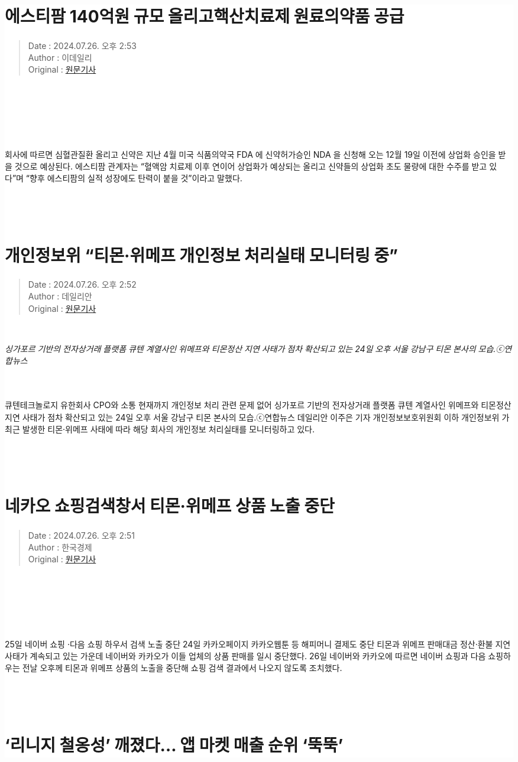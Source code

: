   
# 에스티팜 140억원 규모 올리고핵산치료제 원료의약품 공급  
  
> Date : 2024.07.26. 오후 2:53  
> Author : 이데일리  
> Original : [원문기사](https://n.news.naver.com/mnews/article/018/0005798649?sid=105)  
<br/>  
  
<img alt="" class="_LAZY_LOADING _LAZY_LOADING_INIT_HIDE" src="https://imgnews.pstatic.net/image/018/2024/07/26/0005798649_001_20240726145311450.jpg?type=w647" id="img1" style="display: none;"></img>  
<br/><br/>  
  
회사에 따르면 심혈관질환 올리고 신약은 지난 4월 미국 식품의약국 FDA 에 신약허가승인 NDA 을 신청해 오는 12월 19일 이전에 상업화 승인을 받을 것으로 예상된다.
에스티팜 관계자는 “혈액암 치료제 이후 연이어 상업화가 예상되는 올리고 신약들의 상업화 초도 물량에 대한 수주를 받고 있다”며 “향후 에스티팜의 실적 성장에도 탄력이 붙을 것”이라고 말했다.  
<br/><br/><br/>  

  
# 개인정보위 “티몬·위메프 개인정보 처리실태 모니터링 중”  
  
> Date : 2024.07.26. 오후 2:52  
> Author : 데일리안  
> Original : [원문기사](https://n.news.naver.com/mnews/article/119/0002855483?sid=105)  
<br/>  
  
<img alt="싱가포르 기반의 전자상거래 플랫폼 큐텐 계열사인 위메프와 티몬정산 지연 사태가 점차 확산되고 있는 24일 오후 서울 강남구 티몬 본사의 모습.ⓒ연합뉴스" class="_LAZY_LOADING _LAZY_LOADING_INIT_HIDE" src="https://imgnews.pstatic.net/image/119/2024/07/26/0002855483_001_20240726145211541.jpeg?type=w647" id="img1" style="display: none;"></img><em class="img_desc">싱가포르 기반의 전자상거래 플랫폼 큐텐 계열사인 위메프와 티몬정산 지연 사태가 점차 확산되고 있는 24일 오후 서울 강남구 티몬 본사의 모습.ⓒ연합뉴스</em>  
<br/><br/>  
  
큐텐테크놀로지 유한회사 CPO와 소통 현재까지 개인정보 처리 관련 문제 없어 싱가포르 기반의 전자상거래 플랫폼 큐텐 계열사인 위메프와 티몬정산 지연 사태가 점차 확산되고 있는 24일 오후 서울 강남구 티몬 본사의 모습.ⓒ연합뉴스 데일리안 이주은 기자 개인정보보호위원회 이하 개인정보위 가 최근 발생한 티몬·위메프 사태에 따라 해당 회사의 개인정보 처리실태를 모니터링하고 있다.  
<br/><br/><br/>  

  
# 네카오 쇼핑검색창서 티몬·위메프 상품 노출 중단  
  
> Date : 2024.07.26. 오후 2:51  
> Author : 한국경제  
> Original : [원문기사](https://n.news.naver.com/mnews/article/015/0005014712?sid=105)  
<br/>  
  
<img alt="" class="_LAZY_LOADING _LAZY_LOADING_INIT_HIDE" src="https://imgnews.pstatic.net/image/015/2024/07/26/0005014712_001_20240726145113469.jpg?type=w647" id="img1" style="display: none;"></img>  
<br/><br/>  
  
25일 네이버 쇼핑 ·다음 쇼핑 하우서 검색 노출 중단 24일 카카오페이지 카카오웹툰 등 해피머니 결제도 중단 티몬과 위메프 판매대금 정산·환불 지연 사태가 계속되고 있는 가운데 네이버와 카카오가 이들 업체의 상품 판매를 일시 중단했다.
26일 네이버와 카카오에 따르면 네이버 쇼핑과 다음 쇼핑하우는 전날 오후께 티몬과 위메프 상품의 노출을 중단해 쇼핑 검색 결과에서 나오지 않도록 조치했다.  
<br/><br/><br/>  

  
# ‘리니지 철옹성’ 깨졌다… 앱 마켓 매출 순위 ‘뚝뚝’  
  